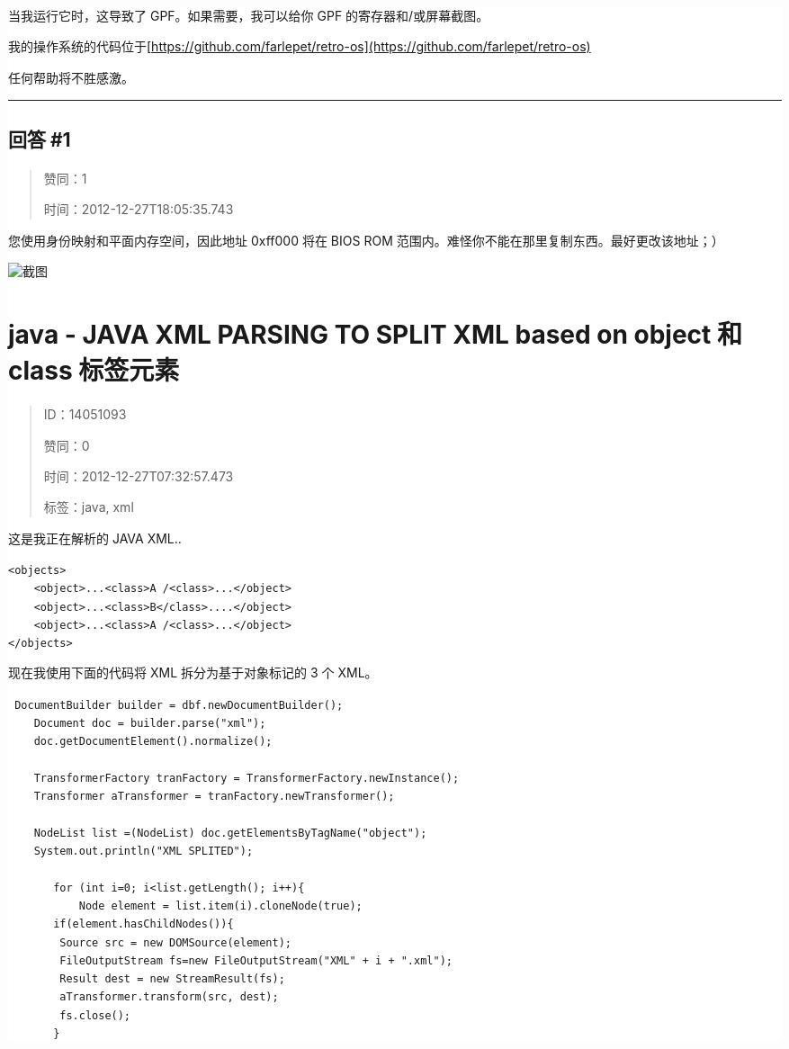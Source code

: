 当我运行它时，这导致了 GPF。如果需要，我可以给你 GPF 的寄存器和/或屏幕截图。

我的操作系统的代码位于[https://github.com/farlepet/retro-os](https://github.com/farlepet/retro-os)

任何帮助将不胜感激。

* * *

## 回答 #1

> 赞同：1
> 
> 时间：2012-12-27T18:05:35.743

您使用身份映射和平面内存空间，因此地址 0xff000 将在 BIOS ROM 范围内。难怪你不能在那里复制东西。最好更改该地址；）

![截图](../Images/9aa794195862b10fb6d87b804c560f26.png)

# java - JAVA XML PARSING TO SPLIT XML based on object 和 class 标签元素

> ID：14051093
> 
> 赞同：0
> 
> 时间：2012-12-27T07:32:57.473
> 
> 标签：java, xml

这是我正在解析的 JAVA XML..

```
<objects>          
    <object>...<class>A /<class>...</object>
    <object>...<class>B</class>....</object>
    <object>...<class>A /<class>...</object>
</objects> 
```

现在我使用下面的代码将 XML 拆分为基于对象标记的 3 个 XML。

```
 DocumentBuilder builder = dbf.newDocumentBuilder();
    Document doc = builder.parse("xml");
    doc.getDocumentElement().normalize();

    TransformerFactory tranFactory = TransformerFactory.newInstance(); 
    Transformer aTransformer = tranFactory.newTransformer(); 

    NodeList list =(NodeList) doc.getElementsByTagName("object");
    System.out.println("XML SPLITED");

       for (int i=0; i<list.getLength(); i++){
           Node element = list.item(i).cloneNode(true);
       if(element.hasChildNodes()){
        Source src = new DOMSource(element); 
        FileOutputStream fs=new FileOutputStream("XML" + i + ".xml");
        Result dest = new StreamResult(fs);
        aTransformer.transform(src, dest);
        fs.close();
       } 
```
